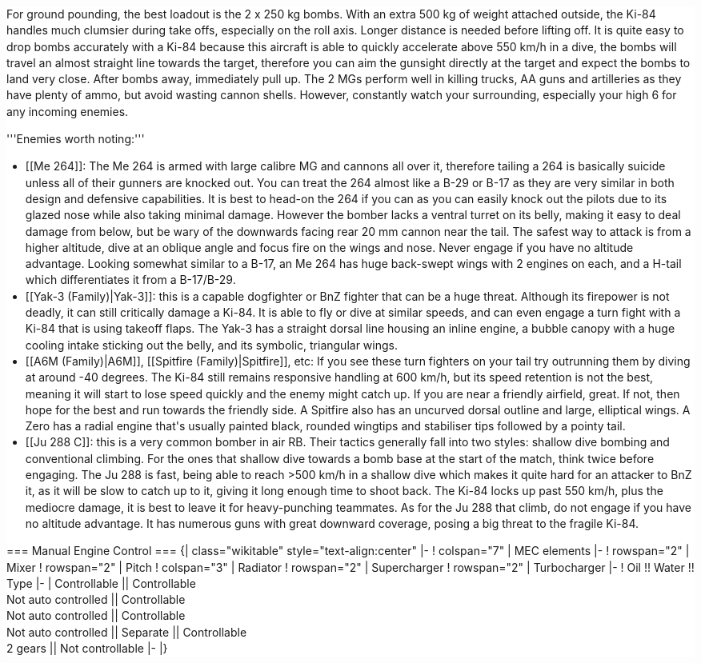 For ground pounding, the best loadout is the 2 x 250 kg bombs. With an extra 500 kg of weight attached outside, the Ki-84 handles much clumsier during take offs, especially on the roll axis. Longer distance is needed before lifting off. It is quite easy to drop bombs accurately with a Ki-84 because this aircraft is able to quickly accelerate above 550 km/h in a dive, the bombs will travel an almost straight line towards the target, therefore you can aim the gunsight directly at the target and expect the bombs to land very close. After bombs away, immediately pull up. The 2 MGs perform well in killing trucks, AA guns and artilleries as they have plenty of ammo, but avoid wasting cannon shells. However, constantly watch your surrounding, especially your high 6 for any incoming enemies.

'''Enemies worth noting:'''

* [[Me 264]]: The Me 264 is armed with large calibre MG and cannons all over it, therefore tailing a 264 is basically suicide unless all of their gunners are knocked out. You can treat the 264 almost like a B-29 or B-17 as they are very similar in both design and defensive capabilities. It is best to head-on the 264 if you can as you can easily knock out the pilots due to its glazed nose while also taking minimal damage. However the bomber lacks a ventral turret on its belly, making it easy to deal damage from below, but be wary of the downwards facing rear 20 mm cannon near the tail. The safest way to attack is from a higher altitude, dive at an oblique angle and focus fire on the wings and nose. Never engage if you have no altitude advantage. Looking somewhat similar to a B-17, an Me 264 has huge back-swept wings with 2 engines on each, and a H-tail which differentiates it from a B-17/B-29.
* [[Yak-3 (Family)|Yak-3]]: this is a capable dogfighter or BnZ fighter that can be a huge threat. Although its firepower is not deadly, it can still critically damage a Ki-84. It is able to fly or dive at similar speeds, and can even engage a turn fight with a Ki-84 that is using takeoff flaps. The Yak-3 has a straight dorsal line housing an inline engine, a bubble canopy with a huge cooling intake sticking out the belly, and its symbolic, triangular wings.
* [[A6M (Family)|A6M]], [[Spitfire (Family)|Spitfire]], etc: If you see these turn fighters on your tail try outrunning them by diving at around -40 degrees. The Ki-84 still remains responsive handling at 600 km/h, but its speed retention is not the best, meaning it will start to lose speed quickly and the enemy might catch up. If you are near a friendly airfield, great. If not, then hope for the best and run towards the friendly side. A Spitfire also has an uncurved dorsal outline and large, elliptical wings. A Zero has a radial engine that's usually painted black, rounded wingtips and stabiliser tips followed by a pointy tail.
* [[Ju 288 C]]: this is a very common bomber in air RB. Their tactics generally fall into two styles: shallow dive bombing and conventional climbing. For the ones that shallow dive towards a bomb base at the start of the match, think twice before engaging. The Ju 288 is fast, being able to reach >500 km/h in a shallow dive which makes it quite hard for an attacker to BnZ it, as it will be slow to catch up to it, giving it long enough time to shoot back. The Ki-84 locks up past 550 km/h, plus the mediocre damage, it is best to leave it for heavy-punching teammates. As for the Ju 288 that climb, do not engage if you have no altitude advantage. It has numerous guns with great downward coverage, posing a big threat to the fragile Ki-84.

=== Manual Engine Control ===
{| class="wikitable" style="text-align:center"
|-
! colspan="7" | MEC elements
|-
! rowspan="2" | Mixer
! rowspan="2" | Pitch
! colspan="3" | Radiator
! rowspan="2" | Supercharger
! rowspan="2" | Turbocharger
|-
! Oil !! Water !! Type
|-
| Controllable || Controllable<br>Not auto controlled || Controllable<br>Not auto controlled || Controllable<br>Not auto controlled || Separate || Controllable<br>2 gears || Not controllable
|-
|}
